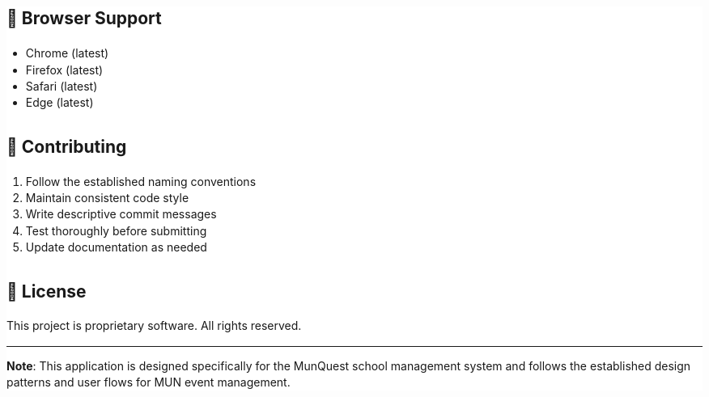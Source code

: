 ## 📱 Browser Support

- Chrome (latest)
- Firefox (latest)
- Safari (latest)
- Edge (latest)

## 🤝 Contributing

1. Follow the established naming conventions
2. Maintain consistent code style
3. Write descriptive commit messages
4. Test thoroughly before submitting
5. Update documentation as needed

## 📄 License

This project is proprietary software. All rights reserved.

---

**Note**: This application is designed specifically for the MunQuest school management system and follows the established design patterns and user flows for MUN event management.